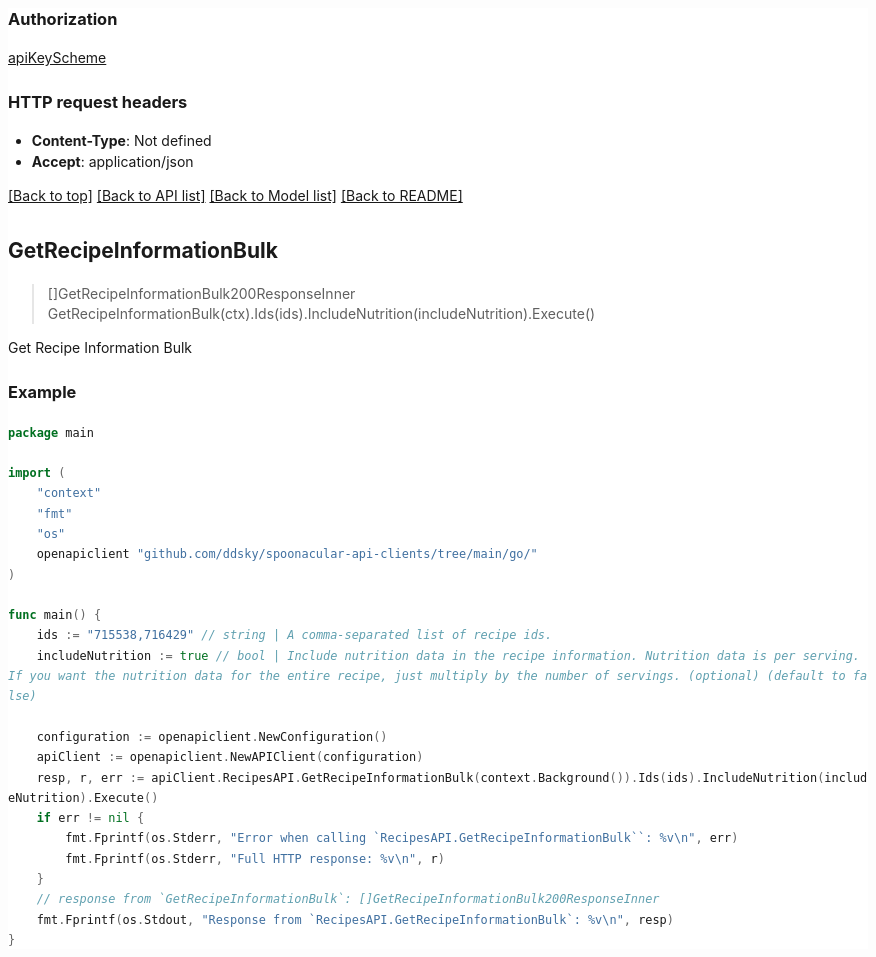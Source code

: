 ### Authorization

[apiKeyScheme](../README.md#apiKeyScheme)

### HTTP request headers

- **Content-Type**: Not defined
- **Accept**: application/json

[[Back to top]](#) [[Back to API list]](../README.md#documentation-for-api-endpoints)
[[Back to Model list]](../README.md#documentation-for-models)
[[Back to README]](../README.md)


## GetRecipeInformationBulk

> []GetRecipeInformationBulk200ResponseInner GetRecipeInformationBulk(ctx).Ids(ids).IncludeNutrition(includeNutrition).Execute()

Get Recipe Information Bulk



### Example

```go
package main

import (
	"context"
	"fmt"
	"os"
	openapiclient "github.com/ddsky/spoonacular-api-clients/tree/main/go/"
)

func main() {
	ids := "715538,716429" // string | A comma-separated list of recipe ids.
	includeNutrition := true // bool | Include nutrition data in the recipe information. Nutrition data is per serving. If you want the nutrition data for the entire recipe, just multiply by the number of servings. (optional) (default to false)

	configuration := openapiclient.NewConfiguration()
	apiClient := openapiclient.NewAPIClient(configuration)
	resp, r, err := apiClient.RecipesAPI.GetRecipeInformationBulk(context.Background()).Ids(ids).IncludeNutrition(includeNutrition).Execute()
	if err != nil {
		fmt.Fprintf(os.Stderr, "Error when calling `RecipesAPI.GetRecipeInformationBulk``: %v\n", err)
		fmt.Fprintf(os.Stderr, "Full HTTP response: %v\n", r)
	}
	// response from `GetRecipeInformationBulk`: []GetRecipeInformationBulk200ResponseInner
	fmt.Fprintf(os.Stdout, "Response from `RecipesAPI.GetRecipeInformationBulk`: %v\n", resp)
}
```
